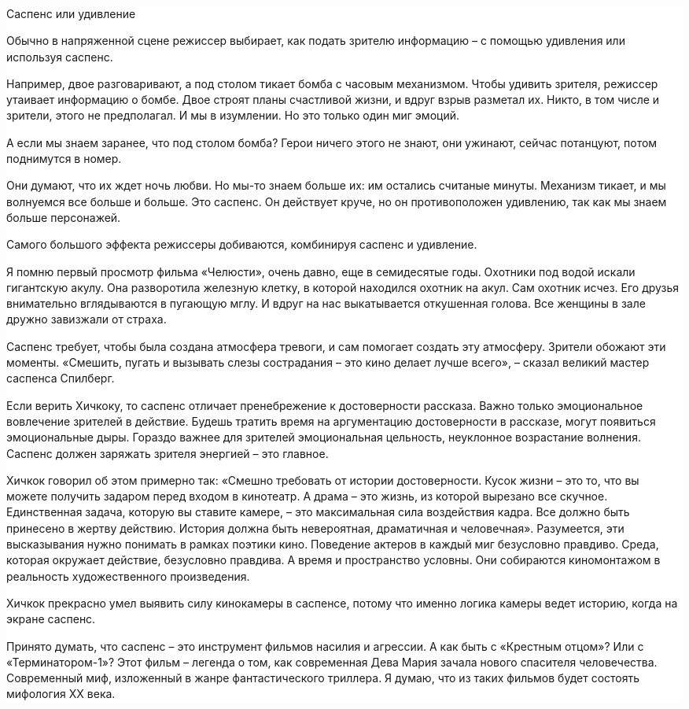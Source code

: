 Саспенс или удивление


Обычно в напряженной сцене режиссер выбирает, как подать зрителю информацию – с помощью удивления или используя саспенс.

Например, двое разговаривают, а под столом тикает бомба с часовым механизмом. Чтобы удивить зрителя, режиссер утаивает информацию о бомбе. Двое строят планы счастливой жизни, и вдруг взрыв разметал их. Никто, в том числе и зрители, этого не предполагал. И мы в изумлении. Но это только один миг эмоций.

А если мы знаем заранее, что под столом бомба? Герои ничего этого не знают, они ужинают, сейчас потанцуют, потом поднимутся в номер.

Они думают, что их ждет ночь любви. Но мы-то знаем больше их: им остались считаные минуты. Механизм тикает, и мы волнуемся все больше и больше. Это саспенс. Он действует круче, но он противоположен удивлению, так как мы знаем больше персонажей.








Самого большого эффекта режиссеры добиваются, комбинируя саспенс и удивление.

Я помню первый просмотр фильма «Челюсти», очень давно, еще в семидесятые годы. Охотники под водой искали гигантскую акулу. Она разворотила железную клетку, в которой находился охотник на акул. Сам охотник исчез. Его друзья внимательно вглядываются в пугающую мглу. И вдруг на нас выкатывается откушенная голова. Все женщины в зале дружно завизжали от страха.








Саспенс требует, чтобы была создана атмосфера тревоги, и сам помогает создать эту атмосферу. Зрители обожают эти моменты. «Смешить, пугать и вызывать слезы сострадания – это кино делает лучше всего», – сказал великий мастер саспенса Спилберг.

Если верить Хичкоку, то саспенс отличает пренебрежение к достоверности рассказа. Важно только эмоциональное вовлечение зрителей в действие. Будешь тратить время на аргументацию достоверности в рассказе, могут появиться эмоциональные дыры. Гораздо важнее для зрителей эмоциональная цельность, неуклонное возрастание волнения. Саспенс должен заряжать зрителя энергией – это главное.

Хичкок говорил об этом примерно так: «Смешно требовать от истории достоверности. Кусок жизни – это то, что вы можете получить задаром перед входом в кинотеатр. А драма – это жизнь, из которой вырезано все скучное. Единственная задача, которую вы ставите камере, – это максимальная сила воздействия кадра. Все должно быть принесено в жертву действию. История должна быть невероятная, драматичная и человечная». Разумеется, эти высказывания нужно понимать в рамках поэтики кино. Поведение актеров в каждый миг безусловно правдиво. Среда, которая окружает действие, безусловно правдива. А время и пространство условны. Они собираются киномонтажом в реальность художественного произведения.

Хичкок прекрасно умел выявить силу кинокамеры в саспенсе, потому что именно логика камеры ведет историю, когда на экране саспенс.

Принято думать, что саспенс – это инструмент фильмов насилия и агрессии. А как быть с «Крестным отцом»? Или с «Терминатором-1»? Этот фильм – легенда о том, как современная Дева Мария зачала нового спасителя человечества. Современный миф, изложенный в жанре фантастического триллера. Я думаю, что из таких фильмов будет состоять мифология XX века.
